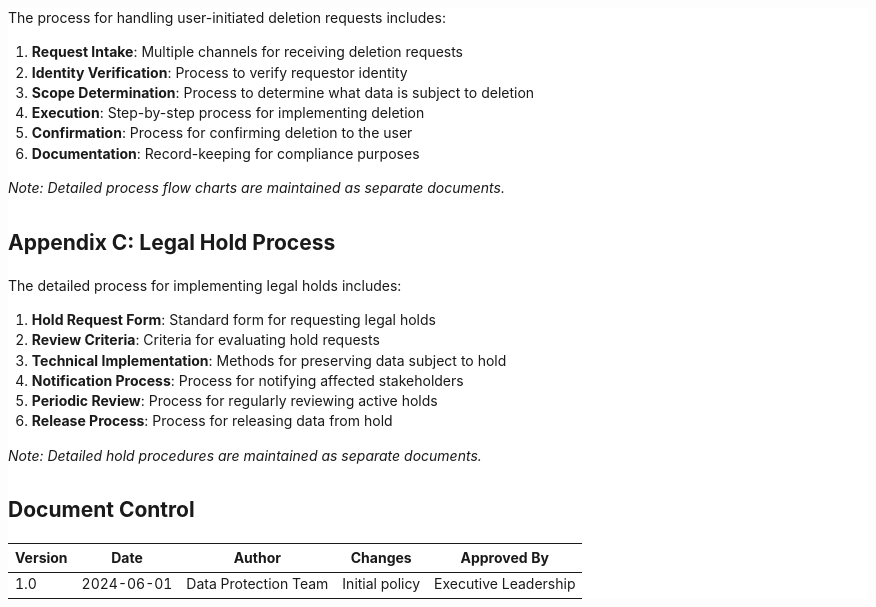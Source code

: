 The process for handling user-initiated deletion requests includes:

1. **Request Intake**: Multiple channels for receiving deletion requests
2. **Identity Verification**: Process to verify requestor identity
3. **Scope Determination**: Process to determine what data is subject to deletion
4. **Execution**: Step-by-step process for implementing deletion
5. **Confirmation**: Process for confirming deletion to the user
6. **Documentation**: Record-keeping for compliance purposes

*Note: Detailed process flow charts are maintained as separate documents.*

## Appendix C: Legal Hold Process

The detailed process for implementing legal holds includes:

1. **Hold Request Form**: Standard form for requesting legal holds
2. **Review Criteria**: Criteria for evaluating hold requests
3. **Technical Implementation**: Methods for preserving data subject to hold
4. **Notification Process**: Process for notifying affected stakeholders
5. **Periodic Review**: Process for regularly reviewing active holds
6. **Release Process**: Process for releasing data from hold

*Note: Detailed hold procedures are maintained as separate documents.*

## Document Control

| Version | Date | Author | Changes | Approved By |
|---------|------|--------|---------|------------|
| 1.0 | 2024-06-01 | Data Protection Team | Initial policy | Executive Leadership | 